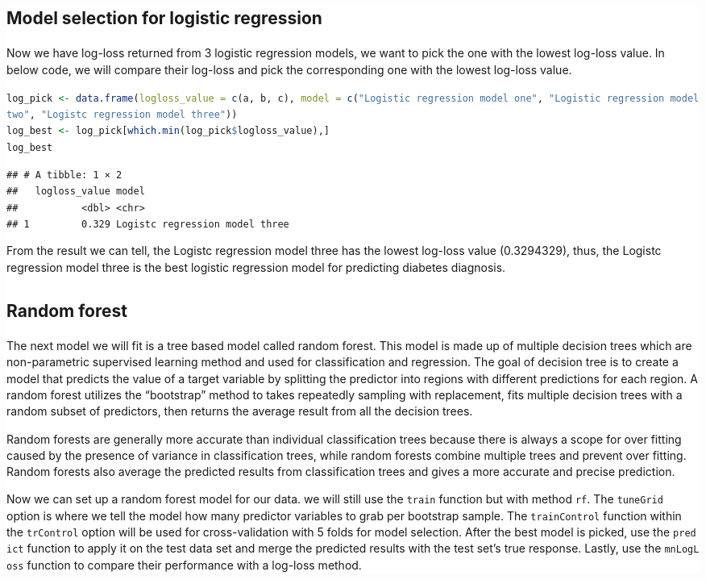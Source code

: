 ## Model selection for logistic regression

Now we have log-loss returned from 3 logistic regression models, we want
to pick the one with the lowest log-loss value. In below code, we will
compare their log-loss and pick the corresponding one with the lowest
log-loss value.

``` r
log_pick <- data.frame(logloss_value = c(a, b, c), model = c("Logistic regression model one", "Logistic regression model two", "Logistc regression model three"))
log_best <- log_pick[which.min(log_pick$logloss_value),]
log_best
```

    ## # A tibble: 1 × 2
    ##   logloss_value model                         
    ##           <dbl> <chr>                         
    ## 1         0.329 Logistc regression model three

From the result we can tell, the Logistc regression model three has the
lowest log-loss value (0.3294329), thus, the Logistc regression model
three is the best logistic regression model for predicting diabetes
diagnosis.

## Random forest

The next model we will fit is a tree based model called random forest.
This model is made up of multiple decision trees which are
non-parametric supervised learning method and used for classification
and regression. The goal of decision tree is to create a model that
predicts the value of a target variable by splitting the predictor into
regions with different predictions for each region. A random forest
utilizes the “bootstrap” method to takes repeatedly sampling with
replacement, fits multiple decision trees with a random subset of
predictors, then returns the average result from all the decision trees.

Random forests are generally more accurate than individual
classification trees because there is always a scope for over fitting
caused by the presence of variance in classification trees, while random
forests combine multiple trees and prevent over fitting. Random forests
also average the predicted results from classification trees and gives a
more accurate and precise prediction.

Now we can set up a random forest model for our data. we will still use
the `train` function but with method `rf`. The `tuneGrid` option is
where we tell the model how many predictor variables to grab per
bootstrap sample. The `trainControl` function within the `trControl`
option will be used for cross-validation with 5 folds for model
selection. After the best model is picked, use the `predict` function to
apply it on the test data set and merge the predicted results with the
test set’s true response. Lastly, use the `mnLogLoss` function to
compare their performance with a log-loss method.

